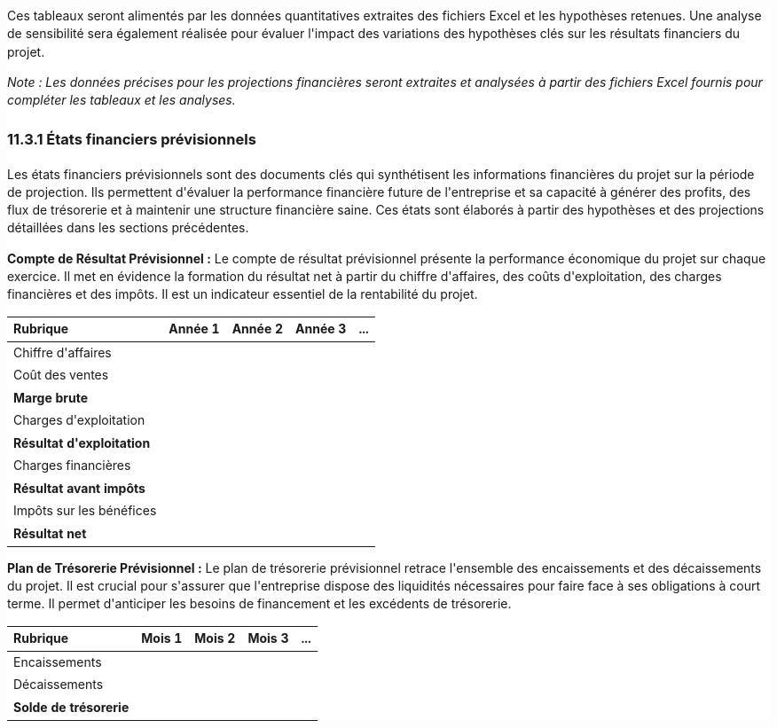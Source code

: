 Ces tableaux seront alimentés par les données quantitatives extraites des fichiers Excel et les hypothèses retenues. Une analyse de sensibilité sera également réalisée pour évaluer l'impact des variations des hypothèses clés sur les résultats financiers du projet.

*Note : Les données précises pour les projections financières seront extraites et analysées à partir des fichiers Excel fournis pour compléter les tableaux et les analyses.*


### 11.3.1 États financiers prévisionnels

Les états financiers prévisionnels sont des documents clés qui synthétisent les informations financières du projet sur la période de projection. Ils permettent d'évaluer la performance financière future de l'entreprise et sa capacité à générer des profits, des flux de trésorerie et à maintenir une structure financière saine. Ces états sont élaborés à partir des hypothèses et des projections détaillées dans les sections précédentes.

**Compte de Résultat Prévisionnel :**
Le compte de résultat prévisionnel présente la performance économique du projet sur chaque exercice. Il met en évidence la formation du résultat net à partir du chiffre d'affaires, des coûts d'exploitation, des charges financières et des impôts. Il est un indicateur essentiel de la rentabilité du projet.

| Rubrique                 | Année 1 | Année 2 | Année 3 | ... |
| :----------------------- | :------ | :------ | :------ | :-- |
| Chiffre d'affaires       |         |         |         |     |
| Coût des ventes          |         |         |         |     |
| **Marge brute**          |         |         |         |     |
| Charges d'exploitation   |         |         |         |     |
| **Résultat d'exploitation** |         |         |         |     |
| Charges financières      |         |         |         |     |
| **Résultat avant impôts** |         |         |         |     |
| Impôts sur les bénéfices |         |         |         |     |
| **Résultat net**         |         |         |         |     |

**Plan de Trésorerie Prévisionnel :**
Le plan de trésorerie prévisionnel retrace l'ensemble des encaissements et des décaissements du projet. Il est crucial pour s'assurer que l'entreprise dispose des liquidités nécessaires pour faire face à ses obligations à court terme. Il permet d'anticiper les besoins de financement et les excédents de trésorerie.

| Rubrique                 | Mois 1 | Mois 2 | Mois 3 | ... |
| :----------------------- | :----- | :----- | :----- | :-- |
| Encaissements            |        |        |        |     |
| Décaissements            |        |        |        |     | 
| **Solde de trésorerie**  |        |        |        |     |
